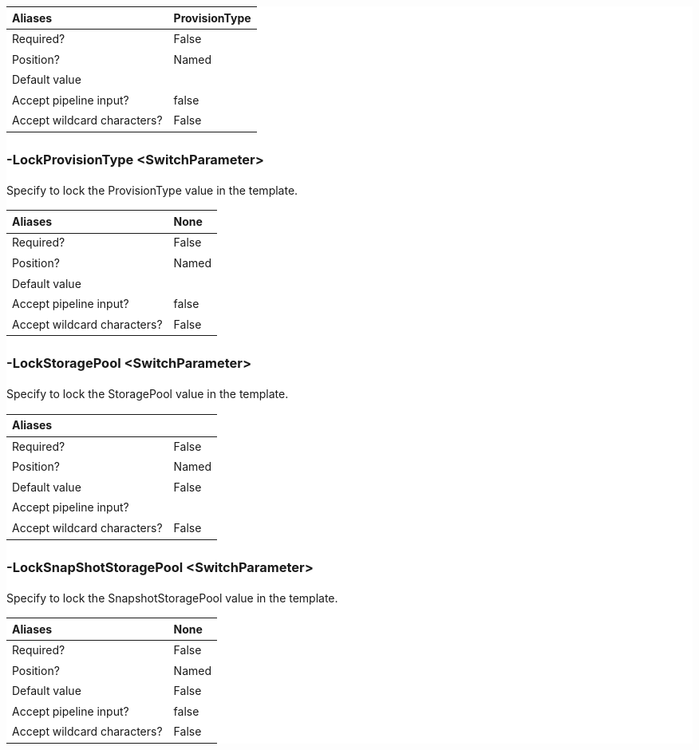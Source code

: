 | Aliases | ProvisionType |
| :--- | :--- |
| Required? | False |
| Position? | Named |
| Default value |  |
| Accept pipeline input? | false |
| Accept wildcard characters? | False |

### -LockProvisionType &lt;SwitchParameter&gt;

Specify to lock the ProvisionType value in the template.

| Aliases | None |
| :--- | :--- |
| Required? | False |
| Position? | Named |
| Default value |  |
| Accept pipeline input? | false |
| Accept wildcard characters? | False |

### -LockStoragePool &lt;SwitchParameter&gt;

Specify to lock the StoragePool value in the template.

| Aliases |  |
| :--- | :--- |
| Required? | False |
| Position? | Named |
| Default value | False |
| Accept pipeline input? |  |
| Accept wildcard characters? | False |

### -LockSnapShotStoragePool &lt;SwitchParameter&gt;

Specify to lock the SnapshotStoragePool value in the template.

| Aliases | None |
| :--- | :--- |
| Required? | False |
| Position? | Named |
| Default value | False |
| Accept pipeline input? | false |
| Accept wildcard characters? | False |
